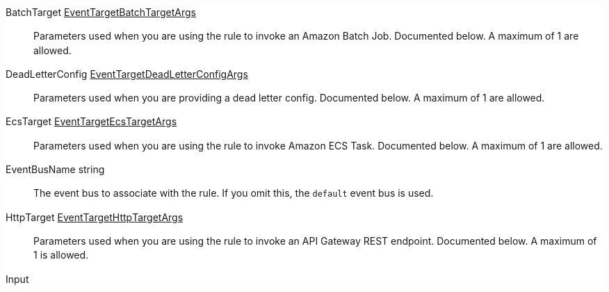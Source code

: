 </dd><dt class="property-optional"
            title="Optional">
        <span id="batchtarget_csharp">
<a data-swiftype-name="resource-property" data-swiftype-type="text" href="#batchtarget_csharp" style="color: inherit; text-decoration: inherit;">Batch<wbr>Target</a>
</span>
        <span class="property-indicator"></span>
        <span class="property-type"><a href="#eventtargetbatchtarget">Event<wbr>Target<wbr>Batch<wbr>Target<wbr>Args</a></span>
    </dt>
    <dd><p>Parameters used when you are using the rule to invoke an Amazon Batch Job. Documented below. A maximum of 1 are allowed.</p>
</dd><dt class="property-optional"
            title="Optional">
        <span id="deadletterconfig_csharp">
<a data-swiftype-name="resource-property" data-swiftype-type="text" href="#deadletterconfig_csharp" style="color: inherit; text-decoration: inherit;">Dead<wbr>Letter<wbr>Config</a>
</span>
        <span class="property-indicator"></span>
        <span class="property-type"><a href="#eventtargetdeadletterconfig">Event<wbr>Target<wbr>Dead<wbr>Letter<wbr>Config<wbr>Args</a></span>
    </dt>
    <dd><p>Parameters used when you are providing a dead letter config. Documented below. A maximum of 1 are allowed.</p>
</dd><dt class="property-optional"
            title="Optional">
        <span id="ecstarget_csharp">
<a data-swiftype-name="resource-property" data-swiftype-type="text" href="#ecstarget_csharp" style="color: inherit; text-decoration: inherit;">Ecs<wbr>Target</a>
</span>
        <span class="property-indicator"></span>
        <span class="property-type"><a href="#eventtargetecstarget">Event<wbr>Target<wbr>Ecs<wbr>Target<wbr>Args</a></span>
    </dt>
    <dd><p>Parameters used when you are using the rule to invoke Amazon ECS Task. Documented below. A maximum of 1 are allowed.</p>
</dd><dt class="property-optional"
            title="Optional">
        <span id="eventbusname_csharp">
<a data-swiftype-name="resource-property" data-swiftype-type="text" href="#eventbusname_csharp" style="color: inherit; text-decoration: inherit;">Event<wbr>Bus<wbr>Name</a>
</span>
        <span class="property-indicator"></span>
        <span class="property-type">string</span>
    </dt>
    <dd><p>The event bus to associate with the rule. If you omit this, the <code>default</code> event bus is used.</p>
</dd><dt class="property-optional"
            title="Optional">
        <span id="httptarget_csharp">
<a data-swiftype-name="resource-property" data-swiftype-type="text" href="#httptarget_csharp" style="color: inherit; text-decoration: inherit;">Http<wbr>Target</a>
</span>
        <span class="property-indicator"></span>
        <span class="property-type"><a href="#eventtargethttptarget">Event<wbr>Target<wbr>Http<wbr>Target<wbr>Args</a></span>
    </dt>
    <dd><p>Parameters used when you are using the rule to invoke an API Gateway REST endpoint. Documented below. A maximum of 1 is allowed.</p>
</dd><dt class="property-optional"
            title="Optional">
        <span id="input_csharp">
<a data-swiftype-name="resource-property" data-swiftype-type="text" href="#input_csharp" style="color: inherit; text-decoration: inherit;">Input</a>